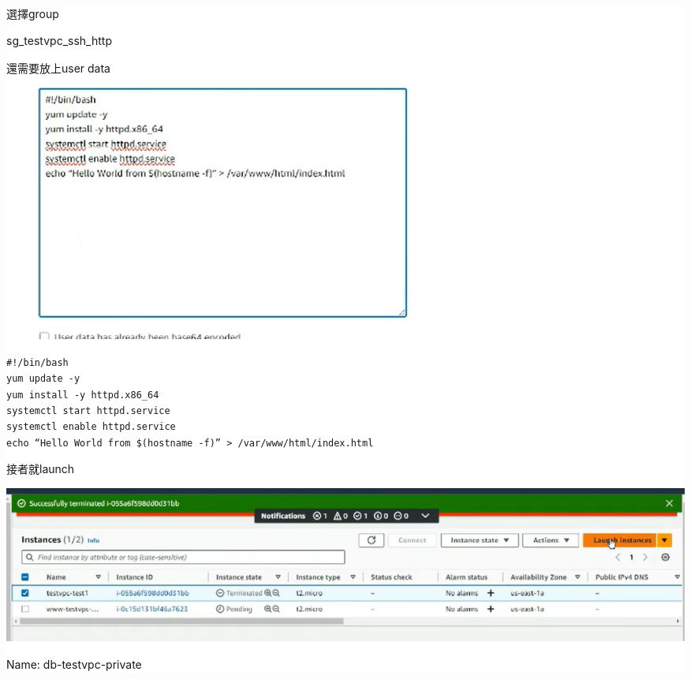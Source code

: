 選擇group

sg\_testvpc\_ssh\_http

還需要放上user data&#x20;

<figure><img src="../images/cfbc57ed0f4fb863aaa57400f89313e7fa0137a7cbb7665c660ef6d93cccb4c2.png" alt=""><figcaption></figcaption></figure>

```
#!/bin/bash
yum update -y
yum install -y httpd.x86_64
systemctl start httpd.service
systemctl enable httpd.service
echo “Hello World from $(hostname -f)” > /var/www/html/index.html

```

接者就launch

![picture 15](../images/34b083a33fc3b86f79d4a1e86eea50814d21d3f8dbdc8a5f4982a19d96e298bc.png)

Name: db-testvpc-private&#x20;
